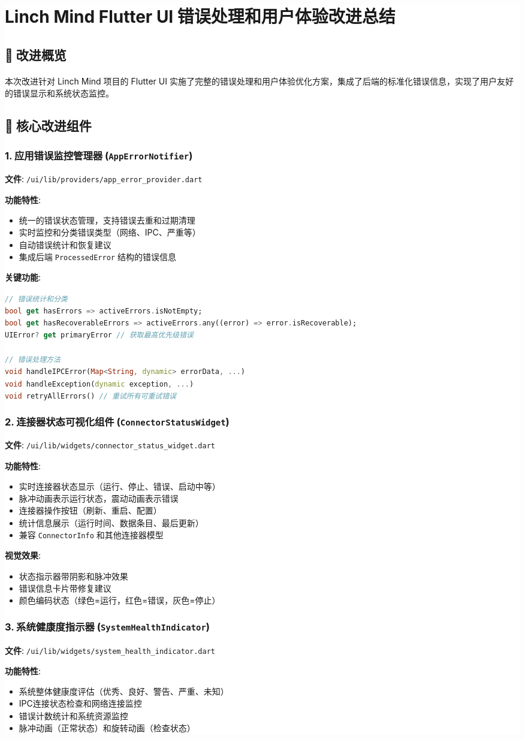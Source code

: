 # Linch Mind Flutter UI 错误处理和用户体验改进总结

## 🎯 改进概览

本次改进针对 Linch Mind 项目的 Flutter UI 实施了完整的错误处理和用户体验优化方案，集成了后端的标准化错误信息，实现了用户友好的错误显示和系统状态监控。

## 🔧 核心改进组件

### 1. 应用错误监控管理器 (`AppErrorNotifier`)
**文件**: `/ui/lib/providers/app_error_provider.dart`

**功能特性**:
- 统一的错误状态管理，支持错误去重和过期清理
- 实时监控和分类错误类型（网络、IPC、严重等）
- 自动错误统计和恢复建议
- 集成后端 `ProcessedError` 结构的错误信息

**关键功能**:
```dart
// 错误统计和分类
bool get hasErrors => activeErrors.isNotEmpty;
bool get hasRecoverableErrors => activeErrors.any((error) => error.isRecoverable);
UIError? get primaryError // 获取最高优先级错误

// 错误处理方法
void handleIPCError(Map<String, dynamic> errorData, ...)
void handleException(dynamic exception, ...)
void retryAllErrors() // 重试所有可重试错误
```

### 2. 连接器状态可视化组件 (`ConnectorStatusWidget`)
**文件**: `/ui/lib/widgets/connector_status_widget.dart`

**功能特性**:
- 实时连接器状态显示（运行、停止、错误、启动中等）
- 脉冲动画表示运行状态，震动动画表示错误
- 连接器操作按钮（刷新、重启、配置）
- 统计信息展示（运行时间、数据条目、最后更新）
- 兼容 `ConnectorInfo` 和其他连接器模型

**视觉效果**:
- 状态指示器带阴影和脉冲效果
- 错误信息卡片带修复建议
- 颜色编码状态（绿色=运行，红色=错误，灰色=停止）

### 3. 系统健康度指示器 (`SystemHealthIndicator`)
**文件**: `/ui/lib/widgets/system_health_indicator.dart`

**功能特性**:
- 系统整体健康度评估（优秀、良好、警告、严重、未知）
- IPC连接状态检查和网络连接监控
- 错误计数统计和系统资源监控
- 脉冲动画（正常状态）和旋转动画（检查状态）

